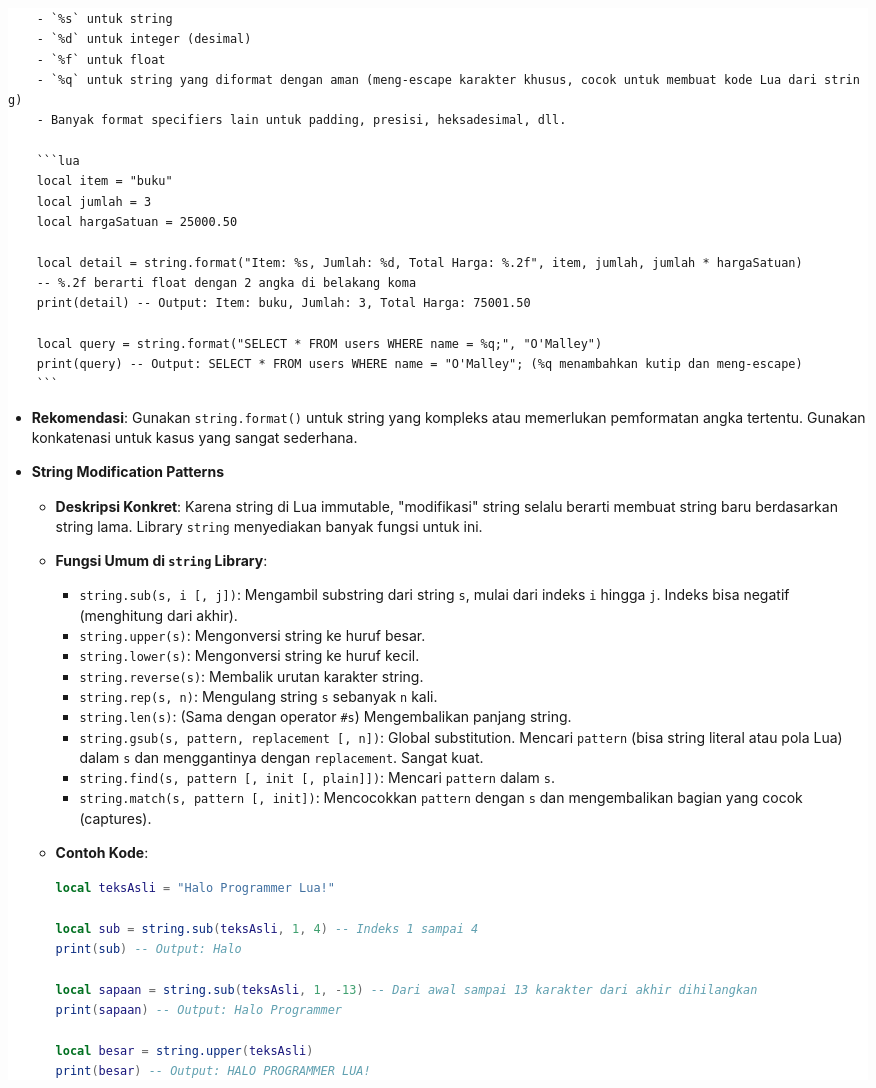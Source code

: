         - `%s` untuk string
        - `%d` untuk integer (desimal)
        - `%f` untuk float
        - `%q` untuk string yang diformat dengan aman (meng-escape karakter khusus, cocok untuk membuat kode Lua dari string)
        - Banyak format specifiers lain untuk padding, presisi, heksadesimal, dll.

        ```lua
        local item = "buku"
        local jumlah = 3
        local hargaSatuan = 25000.50

        local detail = string.format("Item: %s, Jumlah: %d, Total Harga: %.2f", item, jumlah, jumlah * hargaSatuan)
        -- %.2f berarti float dengan 2 angka di belakang koma
        print(detail) -- Output: Item: buku, Jumlah: 3, Total Harga: 75001.50

        local query = string.format("SELECT * FROM users WHERE name = %q;", "O'Malley")
        print(query) -- Output: SELECT * FROM users WHERE name = "O'Malley"; (%q menambahkan kutip dan meng-escape)
        ```

  - **Rekomendasi**: Gunakan `string.format()` untuk string yang kompleks atau memerlukan pemformatan angka tertentu. Gunakan konkatenasi untuk kasus yang sangat sederhana.

- **String Modification Patterns**

  - **Deskripsi Konkret**: Karena string di Lua immutable, "modifikasi" string selalu berarti membuat string baru berdasarkan string lama. Library `string` menyediakan banyak fungsi untuk ini.
  - **Fungsi Umum di `string` Library**:
    - `string.sub(s, i [, j])`: Mengambil substring dari string `s`, mulai dari indeks `i` hingga `j`. Indeks bisa negatif (menghitung dari akhir).
    - `string.upper(s)`: Mengonversi string ke huruf besar.
    - `string.lower(s)`: Mengonversi string ke huruf kecil.
    - `string.reverse(s)`: Membalik urutan karakter string.
    - `string.rep(s, n)`: Mengulang string `s` sebanyak `n` kali.
    - `string.len(s)`: (Sama dengan operator `#s`) Mengembalikan panjang string.
    - `string.gsub(s, pattern, replacement [, n])`: Global substitution. Mencari `pattern` (bisa string literal atau pola Lua) dalam `s` dan menggantinya dengan `replacement`. Sangat kuat.
    - `string.find(s, pattern [, init [, plain]])`: Mencari `pattern` dalam `s`.
    - `string.match(s, pattern [, init])`: Mencocokkan `pattern` dengan `s` dan mengembalikan bagian yang cocok (captures).
  - **Contoh Kode**:

    ```lua
    local teksAsli = "Halo Programmer Lua!"

    local sub = string.sub(teksAsli, 1, 4) -- Indeks 1 sampai 4
    print(sub) -- Output: Halo

    local sapaan = string.sub(teksAsli, 1, -13) -- Dari awal sampai 13 karakter dari akhir dihilangkan
    print(sapaan) -- Output: Halo Programmer

    local besar = string.upper(teksAsli)
    print(besar) -- Output: HALO PROGRAMMER LUA!


[5]: ../../../../../../README.md
[4]: ../../../../README.md
[3]: ../1-fondasi-variabel/README.md
[2]: ../3-scope-lifetime/README.md
[1]: ../../README.md